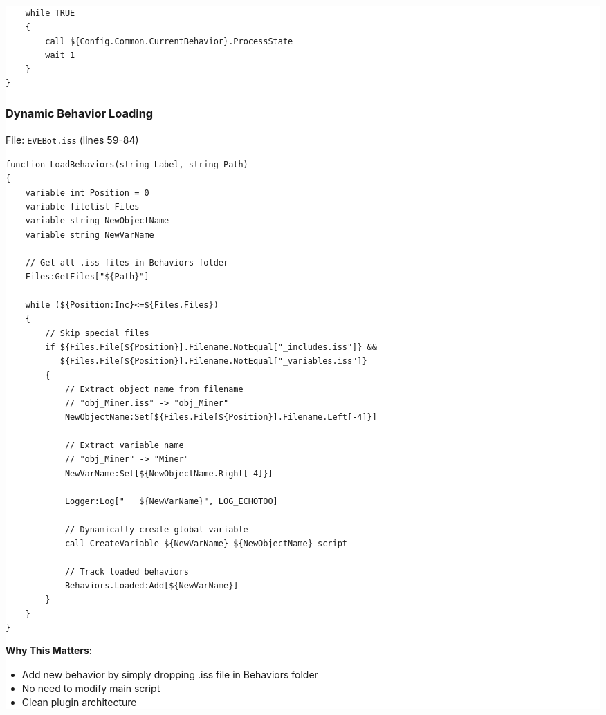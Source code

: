 ```lavish
    while TRUE
    {
        call ${Config.Common.CurrentBehavior}.ProcessState
        wait 1
    }
}
```

### Dynamic Behavior Loading

File: `EVEBot.iss` (lines 59-84)

```lavish
function LoadBehaviors(string Label, string Path)
{
    variable int Position = 0
    variable filelist Files
    variable string NewObjectName
    variable string NewVarName

    // Get all .iss files in Behaviors folder
    Files:GetFiles["${Path}"]

    while (${Position:Inc}<=${Files.Files})
    {
        // Skip special files
        if ${Files.File[${Position}].Filename.NotEqual["_includes.iss"]} &&
           ${Files.File[${Position}].Filename.NotEqual["_variables.iss"]}
        {
            // Extract object name from filename
            // "obj_Miner.iss" -> "obj_Miner"
            NewObjectName:Set[${Files.File[${Position}].Filename.Left[-4]}]

            // Extract variable name
            // "obj_Miner" -> "Miner"
            NewVarName:Set[${NewObjectName.Right[-4]}]

            Logger:Log["   ${NewVarName}", LOG_ECHOTOO]

            // Dynamically create global variable
            call CreateVariable ${NewVarName} ${NewObjectName} script

            // Track loaded behaviors
            Behaviors.Loaded:Add[${NewVarName}]
        }
    }
}
```

**Why This Matters**:
- Add new behavior by simply dropping .iss file in Behaviors folder
- No need to modify main script
- Clean plugin architecture
